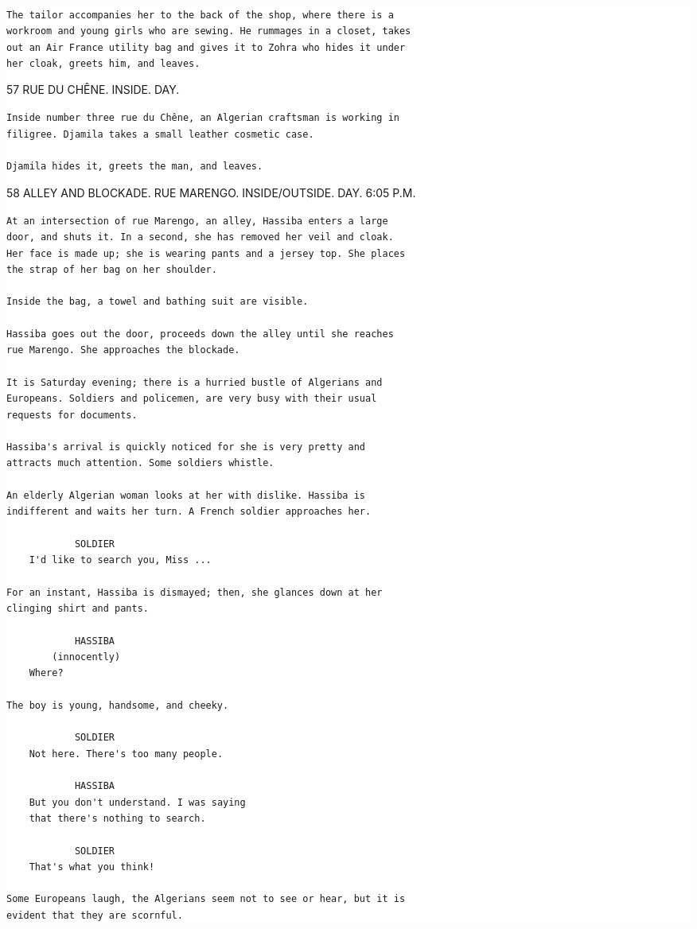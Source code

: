 	The tailor accompanies her to the back of the shop, where there is a 
	workroom and young girls who are sewing. He rummages in a closet, takes 
	out an Air France utility bag and gives it to Zohra who hides it under 
	her cloak, greets him, and leaves.
 

57	RUE DU CHÊNE. INSIDE. DAY. 

	Inside number three rue du Chêne, an Algerian craftsman is working in 
	filigree. Djamila takes a small leather cosmetic case.

	Djamila hides it, greets the man, and leaves.
 

58	ALLEY AND BLOCKADE. RUE MARENGO. INSIDE/OUTSIDE. DAY. 6:05 P.M. 

	At an intersection of rue Marengo, an alley, Hassiba enters a large 
	door, and shuts it. In a second, she has removed her veil and cloak. 
	Her face is made up; she is wearing pants and a jersey top. She places 
	the strap of her bag on her shoulder.
 
	Inside the bag, a towel and bathing suit are visible. 

	Hassiba goes out the door, proceeds down the alley until she reaches 
	rue Marengo. She approaches the blockade. 

	It is Saturday evening; there is a hurried bustle of Algerians and 
	Europeans. Soldiers and policemen, are very busy with their usual 
	requests for documents.

	Hassiba's arrival is quickly noticed for she is very pretty and 
	attracts much attention. Some soldiers whistle.

	An elderly Algerian woman looks at her with dislike. Hassiba is 
	indifferent and waits her turn. A French soldier approaches her.
 
				SOLDIER
		I'd like to search you, Miss ...

	For an instant, Hassiba is dismayed; then, she glances down at her 
	clinging shirt and pants.
 
				HASSIBA 
			(innocently)
		Where?
      
	The boy is young, handsome, and cheeky. 

				SOLDIER
		Not here. There's too many people.

				HASSIBA 
		But you don't understand. I was saying 
		that there's nothing to search.

				SOLDIER
		That's what you think!
 
	Some Europeans laugh, the Algerians seem not to see or hear, but it is 
	evident that they are scornful.
